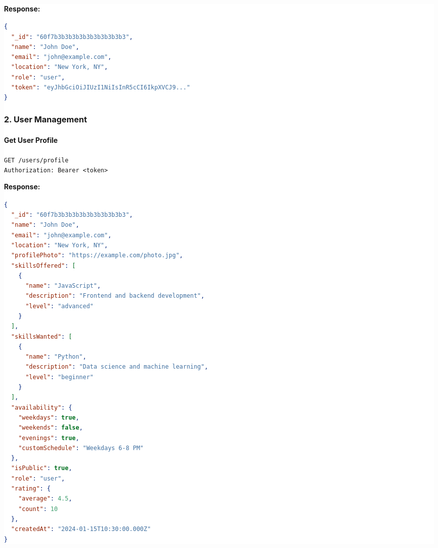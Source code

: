 **Response:**
```json
{
  "_id": "60f7b3b3b3b3b3b3b3b3b3b3",
  "name": "John Doe",
  "email": "john@example.com",
  "location": "New York, NY",
  "role": "user",
  "token": "eyJhbGciOiJIUzI1NiIsInR5cCI6IkpXVCJ9..."
}
```

### 2. User Management

#### Get User Profile
```http
GET /users/profile
Authorization: Bearer <token>
```

**Response:**
```json
{
  "_id": "60f7b3b3b3b3b3b3b3b3b3b3",
  "name": "John Doe",
  "email": "john@example.com",
  "location": "New York, NY",
  "profilePhoto": "https://example.com/photo.jpg",
  "skillsOffered": [
    {
      "name": "JavaScript",
      "description": "Frontend and backend development",
      "level": "advanced"
    }
  ],
  "skillsWanted": [
    {
      "name": "Python",
      "description": "Data science and machine learning",
      "level": "beginner"
    }
  ],
  "availability": {
    "weekdays": true,
    "weekends": false,
    "evenings": true,
    "customSchedule": "Weekdays 6-8 PM"
  },
  "isPublic": true,
  "role": "user",
  "rating": {
    "average": 4.5,
    "count": 10
  },
  "createdAt": "2024-01-15T10:30:00.000Z"
}
```
